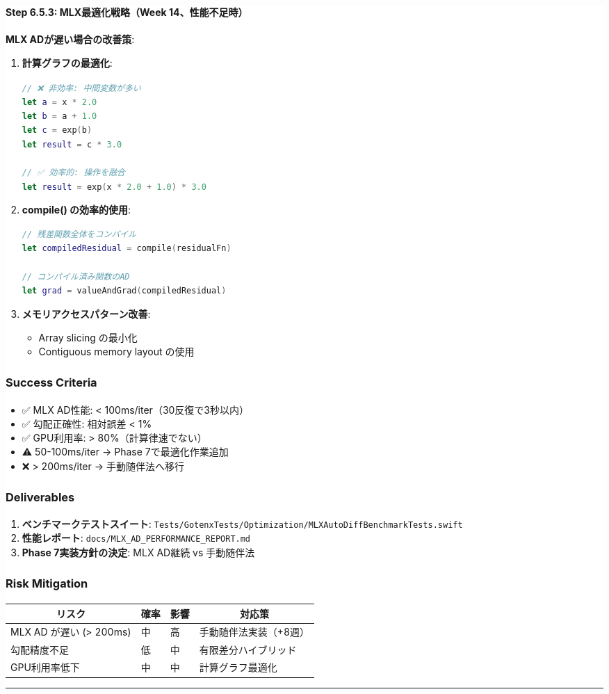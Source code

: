 #### Step 6.5.3: MLX最適化戦略（Week 14、性能不足時）

**MLX ADが遅い場合の改善策**:

1. **計算グラフの最適化**:
   ```swift
   // ❌ 非効率: 中間変数が多い
   let a = x * 2.0
   let b = a + 1.0
   let c = exp(b)
   let result = c * 3.0

   // ✅ 効率的: 操作を融合
   let result = exp(x * 2.0 + 1.0) * 3.0
   ```

2. **compile() の効率的使用**:
   ```swift
   // 残差関数全体をコンパイル
   let compiledResidual = compile(residualFn)

   // コンパイル済み関数のAD
   let grad = valueAndGrad(compiledResidual)
   ```

3. **メモリアクセスパターン改善**:
   - Array slicing の最小化
   - Contiguous memory layout の使用

### Success Criteria

- ✅ MLX AD性能: < 100ms/iter（30反復で3秒以内）
- ✅ 勾配正確性: 相対誤差 < 1%
- ✅ GPU利用率: > 80%（計算律速でない）
- ⚠️ 50-100ms/iter → Phase 7で最適化作業追加
- ❌ > 200ms/iter → 手動随伴法へ移行

### Deliverables

1. **ベンチマークテストスイート**: `Tests/GotenxTests/Optimization/MLXAutoDiffBenchmarkTests.swift`
2. **性能レポート**: `docs/MLX_AD_PERFORMANCE_REPORT.md`
3. **Phase 7実装方針の決定**: MLX AD継続 vs 手動随伴法

### Risk Mitigation

| リスク | 確率 | 影響 | 対応策 |
|--------|------|------|--------|
| MLX AD が遅い (> 200ms) | 中 | 高 | 手動随伴法実装（+8週） |
| 勾配精度不足 | 低 | 中 | 有限差分ハイブリッド |
| GPU利用率低下 | 中 | 中 | 計算グラフ最適化 |

---
